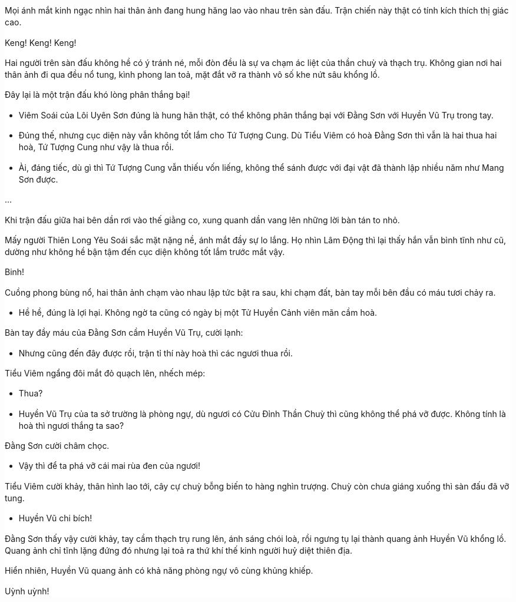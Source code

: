 Mọi ánh mắt kinh ngạc nhìn hai thân ảnh đang hung hăng lao vào nhau trên sàn đấu. Trận chiến này thật có tính kích thích thị giác cao.

Keng! Keng! Keng!

Hai người trên sàn đấu không hề có ý tránh né, mỗi đòn đều là sự va chạm ác liệt của thần chuỳ và thạch trụ. Không gian nơi hai thân ảnh đi qua đều nổ tung, kình phong lan toả, mặt đắt vỡ ra thành vô số khe nứt sâu khổng lồ.

Đây lại là một trận đấu khó lòng phân thắng bại!

- Viêm Soái của Lôi Uyên Sơn đúng là hung hãn thật, có thể không phân thắng bại với Đằng Sơn với Huyền Vũ Trụ trong tay.

- Đúng thế, nhưng cục diện này vẫn không tốt lắm cho Tứ Tượng Cung. Dù Tiểu Viêm có hoà Đằng Sơn thì vẫn là hai thua hai hoà, Tứ Tượng Cung như vậy là thua rồi.

- Ài, đáng tiếc, dù gì thì Tứ Tượng Cung vẫn thiếu vốn liếng, không thể sánh được với đại vật đã thành lập nhiều năm như Mang Sơn được.

…

Khi trận đấu giữa hai bên dần rơi vào thế giằng co, xung quanh dần vang lên những lời bàn tán to nhỏ.

Mấy người Thiên Long Yêu Soái sắc mặt nặng nề, ánh mắt đầy sự lo lắng. Họ nhìn Lâm Động thì lại thấy hắn vẫn bình tĩnh như cũ, dường như không hề bận tậm đến cục diện không tốt lắm trước mắt vậy.

Binh!

Cuồng phong bùng nổ, hai thân ảnh chạm vào nhau lập tức bật ra sau, khi chạm đất, bàn tay mỗi bên đầu có máu tươi chảy ra.

- Hề hề, đúng là lợi hại. Không ngờ ta cũng có ngày bị một Tử Huyền Cảnh viên mãn cầm hoà.

Bàn tay đầy máu của Đằng Sơn cầm Huyền Vũ Trụ, cười lạnh:

- Nhưng cũng đến đây được rồi, trận tỉ thí này hoà thì các ngươi thua rồi.

Tiểu Viêm ngẩng đôi mắt đỏ quạch lên, nhếch mép:

- Thua?

- Huyền Vũ Trụ của ta sở trường là phòng ngự, dù ngươi có Cửu Đỉnh Thần Chuỳ thì cũng không thể phá vỡ được. Không tính là hoà thì ngươi thắng ta sao?

Đằng Sơn cười châm chọc.

- Vậy thì để ta phá vỡ cái mai rùa đen của ngươi!

Tiểu Viêm cười khảy, thân hình lao tới, cây cự chuỳ bỗng biến to hàng nghìn trượng. Chuỳ còn chưa giáng xuống thì sàn đấu đã vỡ tung.

- Huyền Vũ chi bích!

Đằng Sơn thấy vậy cười khảy, tay cầm thạch trụ rung lên, ánh sáng chói loà, rồi ngưng tụ lại thành quang ảnh Huyền Vũ khổng lồ. Quang ảnh chỉ tĩnh lặng đứng đó nhưng lại toả ra thứ khí thế kinh người huỷ diệt thiên địa.

Hiển nhiên, Huyền Vũ quang ảnh có khả năng phòng ngự vô cùng khủng khiếp.

Uỳnh uỳnh!
